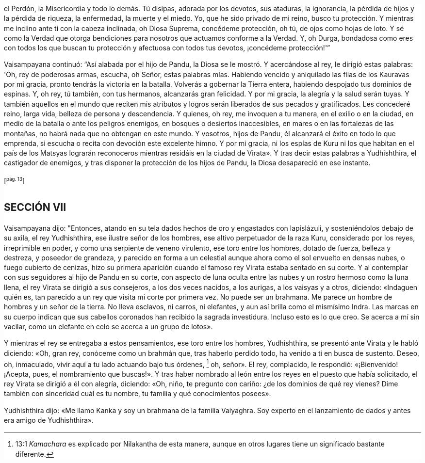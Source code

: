 el Perdón, la Misericordia y todo lo demás. Tú disipas, adorada por los devotos, sus ataduras, la ignorancia, la pérdida de hijos y la pérdida de riqueza, la enfermedad, la muerte y el miedo. Yo, que he sido privado de mi reino, busco tu protección. Y mientras me inclino ante ti con la cabeza inclinada, oh Diosa Suprema, concédeme protección, oh tú, de ojos como hojas de loto. Y sé como la Verdad que otorga bendiciones para nosotros que actuamos conforme a la Verdad. Y, oh Durga, bondadosa como eres con todos los que buscan tu protección y afectuosa con todos tus devotos, ¡concédeme protección!'”

Vaisampayana continuó: “Así alabada por el hijo de Pandu, la Diosa se le mostró. Y acercándose al rey, le dirigió estas palabras: 'Oh, rey de poderosas armas, escucha, oh Señor, estas palabras mías. Habiendo vencido y aniquilado las filas de los Kauravas por mi gracia, pronto tendrás la victoria en la batalla. Volverás a gobernar la Tierra entera, habiendo despojado tus dominios de espinas. Y, oh rey, tú también, con tus hermanos, alcanzarás gran felicidad. Y por mi gracia, la alegría y la salud serán tuyas. Y también aquellos en el mundo que reciten mis atributos y logros serán liberados de sus pecados y gratificados. Les concederé reino, larga vida, belleza de persona y descendencia. Y quienes, oh rey, me invoquen a tu manera, en el exilio o en la ciudad, en medio de la batalla o ante los peligros enemigos, en bosques o desiertos inaccesibles, en mares o en las fortalezas de las montañas, no habrá nada que no obtengan en este mundo. Y vosotros, hijos de Pandu, él alcanzará el éxito en todo lo que emprenda, si escucha o recita con devoción este excelente himno. Y por mi gracia, ni los espías de Kuru ni los que habitan en el país de los Matsyas lograrán reconoceros mientras residáis en la ciudad de Virata». Y tras decir estas palabras a Yudhishthira, el castigador de enemigos, y tras disponer la protección de los hijos de Pandu, la Diosa desapareció en ese instante.



<span id="p13">[<sup><small>pág. 13</small></sup>]</span>

## SECCIÓN VII

Vaisampayana dijo: "Entonces, atando en su tela dados hechos de oro y engastados con lapislázuli, y sosteniéndolos debajo de su axila, el rey Yudhishthira, ese ilustre señor de los hombres, ese altivo perpetuador de la raza Kuru, considerado por los reyes, irreprimible en poder, y como una serpiente de veneno virulento, ese toro entre los hombres, dotado de fuerza, belleza y destreza, y poseedor de grandeza, y parecido en forma a un celestial aunque ahora como el sol envuelto en densas nubes, o fuego cubierto de cenizas, hizo su primera aparición cuando el famoso rey Virata estaba sentado en su corte. Y al contemplar con sus seguidores al hijo de Pandu en su corte, con aspecto de luna oculta entre las nubes y un rostro hermoso como la luna llena, el rey Virata se dirigió a sus consejeros, a los dos veces nacidos, a los aurigas, a los vaisyas y a otros, diciendo: «Indaguen quién es, tan parecido a un rey que visita mi corte por primera vez. No puede ser un brahmana. Me parece un hombre de hombres y un señor de la tierra. No lleva esclavos, ni carros, ni elefantes, y aun así brilla como el mismísimo Indra. Las marcas en su cuerpo indican que sus cabellos coronados han recibido la sagrada investidura. Incluso esto es lo que creo. Se acerca a mí sin vacilar, como un elefante en celo se acerca a un grupo de lotos».

Y mientras el rey se entregaba a estos pensamientos, ese toro entre los hombres, Yudhishthira, se presentó ante Virata y le habló diciendo: «Oh, gran rey, conóceme como un brahmán que, tras haberlo perdido todo, ha venido a ti en busca de sustento. Deseo, oh, inmaculado, vivir aquí a tu lado actuando bajo tus órdenes, [^10] oh, señor». El rey, complacido, le respondió: «¡Bienvenido! ¡Acepta, pues, el nombramiento que buscas!». Y tras haber nombrado al león entre los reyes en el puesto que había solicitado, el rey Virata se dirigió a él con alegría, diciendo: «Oh, niño, te pregunto con cariño: ¿de los dominios de qué rey vienes? Dime también con sinceridad cuál es tu nombre, tu familia y qué conocimientos posees».

Yudhishthira dijo: «Me llamo Kanka y soy un brahmana de la familia Vaiyaghra. Soy experto en el lanzamiento de dados y antes era amigo de Yudhishthira».


[^0]: 1:1 _Brahma Vadini_\—Nilakantha explica esto como _Krishna-kirtanasila._
[^1]: 4:1 Este discurso del Vaisampayana no se incluye en algunos textos de la segunda sección. Sin embargo, incluirlo en la tercera es evidentemente un error.
[^2]: 4:2 El sloka que comienza con _Adushta_ y termina con _ratheshu cha_ no aparece en textos excepto en los de Bengala.
[^3]: 4:3 Se observa una diferencia de lectura. Sin embargo, el sentido es el mismo.
[^4]: 5:1 Una artesana independiente que trabaja en la casa de otra persona.—Wilson.
[^5]: 6:1 Parte del texto bengalí y _Sarvastramaya_ en lugar de _Sarvamantramaya_. El primero es evidentemente incorrecto.
[^6]: 7:1 Este es un verso muy difícil. Nilakantha adopta la lectura _Sanjayet_. Las ediciones bengalíes dicen _Sanjapet_. Si esta última fuera la lectura correcta, el significado sería: «Que nadie hable de lo que ocurre en presencia del rey. Incluso los pobres, considérelo una falta grave». El sentido evidente es que los sucesos presenciados por un rey no deben divulgarse. Incluso quienes carecen de poder consideran que divulgar lo que les ocurre es un insulto y, por lo tanto, inexcusable.
[^7]: 8:1 Las ediciones bengalíes leen _Rajna_ en caso instrumental. Siguiendo el texto manuscrito de un pandit conocido, leí _Rajnas_ en genitivo.
[^8]: 11:1 Mahishasura, hijo de Rambhasura. Durga tuvo que luchar durante muchísimos años antes de poder derrotar a este formidable Asura. La historia aparece en el Markandeya Purana. Hasta el día de hoy, Bengala, durante el gran festival de Durga Puja en otoño, venera a la diosa con gran veneración.
[^9]: 12:1 Literalmente, uno que rescata de la dificultad.
[^10]: 13:1 _Kamachara_ es explicado por Nilakantha de esta manera, aunque en otros lugares tiene un significado bastante diferente.